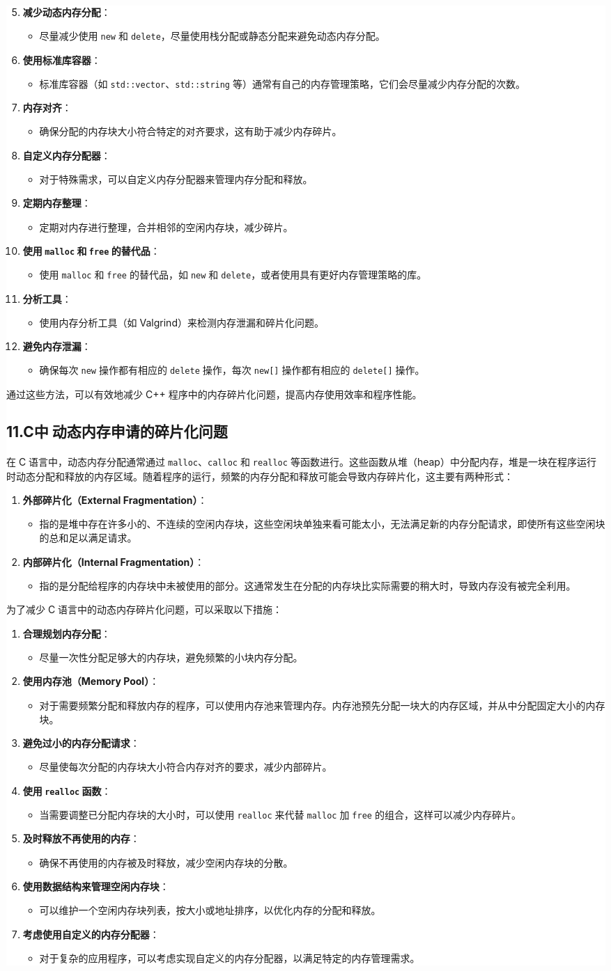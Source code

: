 5. **减少动态内存分配**：
   - 尽量减少使用 `new` 和 `delete`，尽量使用栈分配或静态分配来避免动态内存分配。

6. **使用标准库容器**：
   - 标准库容器（如 `std::vector`、`std::string` 等）通常有自己的内存管理策略，它们会尽量减少内存分配的次数。

7. **内存对齐**：
   - 确保分配的内存块大小符合特定的对齐要求，这有助于减少内存碎片。

8. **自定义内存分配器**：
   - 对于特殊需求，可以自定义内存分配器来管理内存分配和释放。

9. **定期内存整理**：
   - 定期对内存进行整理，合并相邻的空闲内存块，减少碎片。

10. **使用 `malloc` 和 `free` 的替代品**：
    - 使用 `malloc` 和 `free` 的替代品，如 `new` 和 `delete`，或者使用具有更好内存管理策略的库。

11. **分析工具**：
    - 使用内存分析工具（如 Valgrind）来检测内存泄漏和碎片化问题。

12. **避免内存泄漏**：
    - 确保每次 `new` 操作都有相应的 `delete` 操作，每次 `new[]` 操作都有相应的 `delete[]` 操作。

通过这些方法，可以有效地减少 C++ 程序中的内存碎片化问题，提高内存使用效率和程序性能。

## 11.C中 动态内存申请的碎片化问题

在 C 语言中，动态内存分配通常通过 `malloc`、`calloc` 和 `realloc` 等函数进行。这些函数从堆（heap）中分配内存，堆是一块在程序运行时动态分配和释放的内存区域。随着程序的运行，频繁的内存分配和释放可能会导致内存碎片化，这主要有两种形式：

1. **外部碎片化（External Fragmentation）**：
   - 指的是堆中存在许多小的、不连续的空闲内存块，这些空闲块单独来看可能太小，无法满足新的内存分配请求，即使所有这些空闲块的总和足以满足请求。

2. **内部碎片化（Internal Fragmentation）**：
   - 指的是分配给程序的内存块中未被使用的部分。这通常发生在分配的内存块比实际需要的稍大时，导致内存没有被完全利用。

为了减少 C 语言中的动态内存碎片化问题，可以采取以下措施：

1. **合理规划内存分配**：
   - 尽量一次性分配足够大的内存块，避免频繁的小块内存分配。

2. **使用内存池（Memory Pool）**：
   - 对于需要频繁分配和释放内存的程序，可以使用内存池来管理内存。内存池预先分配一块大的内存区域，并从中分配固定大小的内存块。

3. **避免过小的内存分配请求**：
   - 尽量使每次分配的内存块大小符合内存对齐的要求，减少内部碎片。

4. **使用 `realloc` 函数**：
   - 当需要调整已分配内存块的大小时，可以使用 `realloc` 来代替 `malloc` 加 `free` 的组合，这样可以减少内存碎片。

5. **及时释放不再使用的内存**：
   - 确保不再使用的内存被及时释放，减少空闲内存块的分散。

6. **使用数据结构来管理空闲内存块**：
   - 可以维护一个空闲内存块列表，按大小或地址排序，以优化内存的分配和释放。

7. **考虑使用自定义的内存分配器**：
   - 对于复杂的应用程序，可以考虑实现自定义的内存分配器，以满足特定的内存管理需求。

